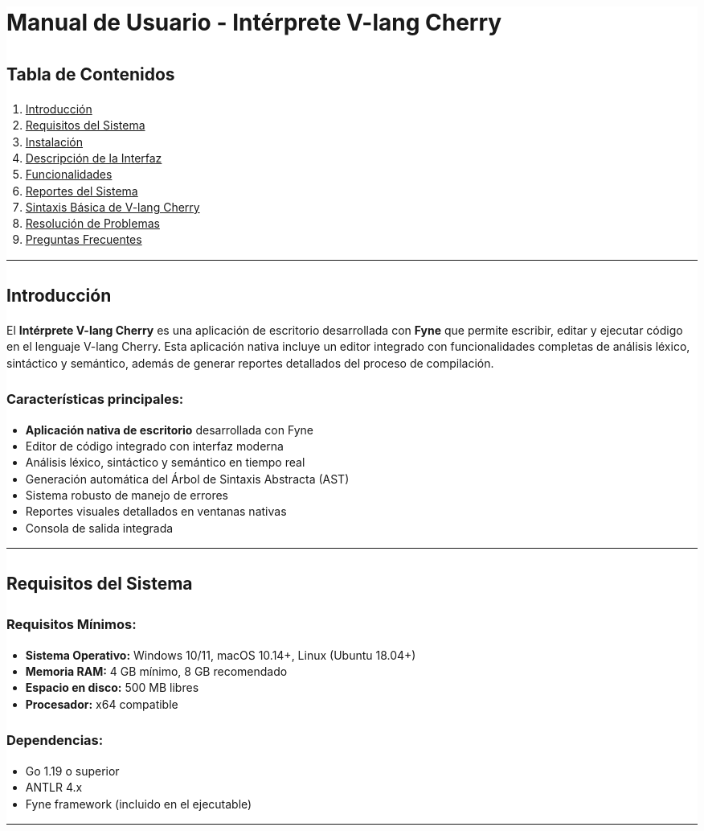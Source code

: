 # Manual de Usuario - Intérprete V-lang Cherry

## Tabla de Contenidos
1. [Introducción](#introducción)
2. [Requisitos del Sistema](#requisitos-del-sistema)
3. [Instalación](#instalación)
4. [Descripción de la Interfaz](#descripción-de-la-interfaz)
5. [Funcionalidades](#funcionalidades)
6. [Reportes del Sistema](#reportes-del-sistema)
7. [Sintaxis Básica de V-lang Cherry](#sintaxis-básica-de-v-lang-cherry)
8. [Resolución de Problemas](#resolución-de-problemas)
9. [Preguntas Frecuentes](#preguntas-frecuentes)

---

## Introducción

El **Intérprete V-lang Cherry** es una aplicación de escritorio desarrollada con **Fyne** que permite escribir, editar y ejecutar código en el lenguaje V-lang Cherry. Esta aplicación nativa incluye un editor integrado con funcionalidades completas de análisis léxico, sintáctico y semántico, además de generar reportes detallados del proceso de compilación.

### Características principales:
- **Aplicación nativa de escritorio** desarrollada con Fyne
- Editor de código integrado con interfaz moderna
- Análisis léxico, sintáctico y semántico en tiempo real
- Generación automática del Árbol de Sintaxis Abstracta (AST)
- Sistema robusto de manejo de errores
- Reportes visuales detallados en ventanas nativas
- Consola de salida integrada

---

## Requisitos del Sistema

### Requisitos Mínimos:
- **Sistema Operativo:** Windows 10/11, macOS 10.14+, Linux (Ubuntu 18.04+)
- **Memoria RAM:** 4 GB mínimo, 8 GB recomendado
- **Espacio en disco:** 500 MB libres
- **Procesador:** x64 compatible

### Dependencias:
- Go 1.19 o superior
- ANTLR 4.x
- Fyne framework (incluido en el ejecutable)

---

